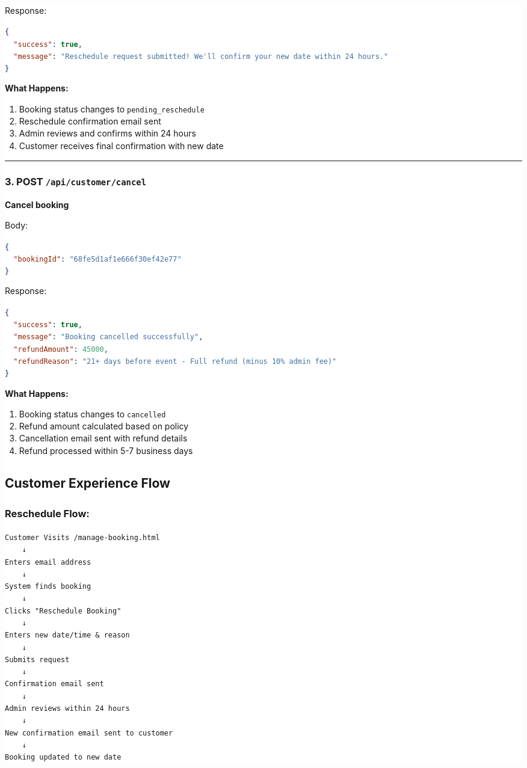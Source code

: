 Response:
```json
{
  "success": true,
  "message": "Reschedule request submitted! We'll confirm your new date within 24 hours."
}
```

**What Happens:**
1. Booking status changes to `pending_reschedule`
2. Reschedule confirmation email sent
3. Admin reviews and confirms within 24 hours
4. Customer receives final confirmation with new date

---

### 3. POST `/api/customer/cancel`
**Cancel booking**

Body:
```json
{
  "bookingId": "68fe5d1af1e666f30ef42e77"
}
```

Response:
```json
{
  "success": true,
  "message": "Booking cancelled successfully",
  "refundAmount": 45000,
  "refundReason": "21+ days before event - Full refund (minus 10% admin fee)"
}
```

**What Happens:**
1. Booking status changes to `cancelled`
2. Refund amount calculated based on policy
3. Cancellation email sent with refund details
4. Refund processed within 5-7 business days

## Customer Experience Flow

### Reschedule Flow:
```
Customer Visits /manage-booking.html
    ↓
Enters email address
    ↓
System finds booking
    ↓
Clicks "Reschedule Booking"
    ↓
Enters new date/time & reason
    ↓
Submits request
    ↓
Confirmation email sent
    ↓
Admin reviews within 24 hours
    ↓
New confirmation email sent to customer
    ↓
Booking updated to new date
```